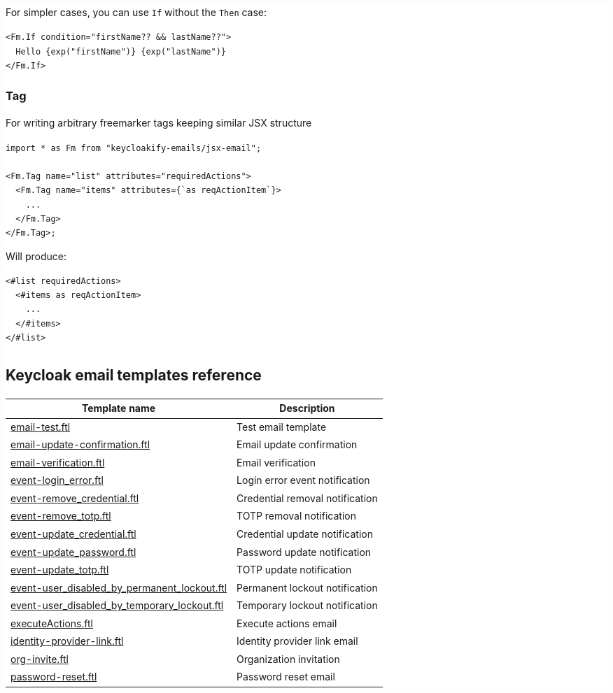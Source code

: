 For simpler cases, you can use `If` without the `Then` case:

```tsx
<Fm.If condition="firstName?? && lastName??">
  Hello {exp("firstName")} {exp("lastName")}
</Fm.If>
```

### Tag

For writing arbitrary freemarker tags keeping similar JSX structure

```tsx
import * as Fm from "keycloakify-emails/jsx-email";

<Fm.Tag name="list" attributes="requiredActions">
  <Fm.Tag name="items" attributes={`as reqActionItem`}>
    ...
  </Fm.Tag>
</Fm.Tag>;
```

Will produce:

```ftl
<#list requiredActions>
  <#items as reqActionItem>
    ...
  </#items>
</#list>
```

## Keycloak email templates reference

| Template name                                                                                                                                                                               | Description                     |
| ------------------------------------------------------------------------------------------------------------------------------------------------------------------------------------------- | ------------------------------- |
| [email-test.ftl](https://github.com/keycloak/keycloak/blob/main/themes/src/main/resources/theme/base/email/html/email-test.ftl)                                                             | Test email template             |
| [email-update-confirmation.ftl](https://github.com/keycloak/keycloak/blob/main/themes/src/main/resources/theme/base/email/html/email-update-confirmation.ftl)                               | Email update confirmation       |
| [email-verification.ftl](https://github.com/keycloak/keycloak/blob/main/themes/src/main/resources/theme/base/email/html/email-verification.ftl)                                             | Email verification              |
| [event-login_error.ftl](https://github.com/keycloak/keycloak/blob/main/themes/src/main/resources/theme/base/email/html/event-login_error.ftl)                                               | Login error event notification  |
| [event-remove_credential.ftl](https://github.com/keycloak/keycloak/blob/main/themes/src/main/resources/theme/base/email/html/event-remove_credential.ftl)                                   | Credential removal notification |
| [event-remove_totp.ftl](https://github.com/keycloak/keycloak/blob/main/themes/src/main/resources/theme/base/email/html/event-remove_totp.ftl)                                               | TOTP removal notification       |
| [event-update_credential.ftl](https://github.com/keycloak/keycloak/blob/main/themes/src/main/resources/theme/base/email/html/event-update_credential.ftl)                                   | Credential update notification  |
| [event-update_password.ftl](https://github.com/keycloak/keycloak/blob/main/themes/src/main/resources/theme/base/email/html/event-update_password.ftl)                                       | Password update notification    |
| [event-update_totp.ftl](https://github.com/keycloak/keycloak/blob/main/themes/src/main/resources/theme/base/email/html/event-update_totp.ftl)                                               | TOTP update notification        |
| [event-user_disabled_by_permanent_lockout.ftl](https://github.com/keycloak/keycloak/blob/main/themes/src/main/resources/theme/base/email/html/event-user_disabled_by_permanent_lockout.ftl) | Permanent lockout notification  |
| [event-user_disabled_by_temporary_lockout.ftl](https://github.com/keycloak/keycloak/blob/main/themes/src/main/resources/theme/base/email/html/event-user_disabled_by_temporary_lockout.ftl) | Temporary lockout notification  |
| [executeActions.ftl](https://github.com/keycloak/keycloak/blob/main/themes/src/main/resources/theme/base/email/html/executeActions.ftl)                                                     | Execute actions email           |
| [identity-provider-link.ftl](https://github.com/keycloak/keycloak/blob/main/themes/src/main/resources/theme/base/email/html/identity-provider-link.ftl)                                     | Identity provider link email    |
| [org-invite.ftl](https://github.com/keycloak/keycloak/blob/main/themes/src/main/resources/theme/base/email/html/org-invite.ftl)                                                             | Organization invitation         |
| [password-reset.ftl](https://github.com/keycloak/keycloak/blob/main/themes/src/main/resources/theme/base/email/html/password-reset.ftl)                                                     | Password reset email            |
